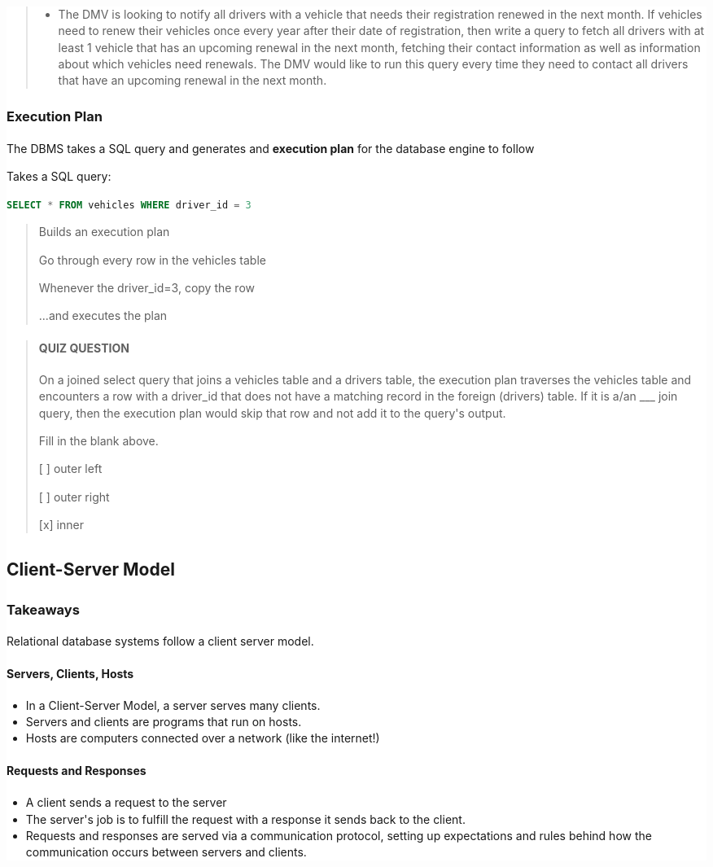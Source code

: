 >* The DMV is looking to notify all drivers with a vehicle that needs their registration renewed in the next month. If vehicles need to renew their vehicles once every year after their date of registration, then write a query to fetch all drivers with at least 1 vehicle that has an upcoming renewal in the next month, fetching their contact information as well as information about which vehicles need renewals. The DMV would like to run this query every time they need to contact all drivers that have an upcoming renewal in the next month.


### Execution Plan

The DBMS takes a SQL query and generates and **execution plan** for the database engine to follow

Takes a SQL query:

```sql
SELECT * FROM vehicles WHERE driver_id = 3
```

> Builds an execution plan
>
> Go through every row in the vehicles table
>
> Whenever the driver_id=3, copy the row
>
> ...and executes the plan

>#### QUIZ QUESTION
>On a joined select query that joins a vehicles table and a drivers table, the execution plan traverses the vehicles table and encounters a row with a driver_id that does not have a matching record in the foreign (drivers) table. If it is a/an ___ join query, then the execution plan would skip that row and not add it to the query's output.
>
>Fill in the blank above.
>
>[ ] outer left
>
>[ ] outer right
>
>[x] inner

## Client-Server Model

### Takeaways
Relational database systems follow a client server model.

#### Servers, Clients, Hosts
* In a Client-Server Model, a server serves many clients.
* Servers and clients are programs that run on hosts.
* Hosts are computers connected over a network (like the internet!)

#### Requests and Responses
* A client sends a request to the server
* The server's job is to fulfill the request with a response it sends back to the client.
* Requests and responses are served via a communication protocol, setting up expectations and rules behind how the communication occurs between servers and clients.
